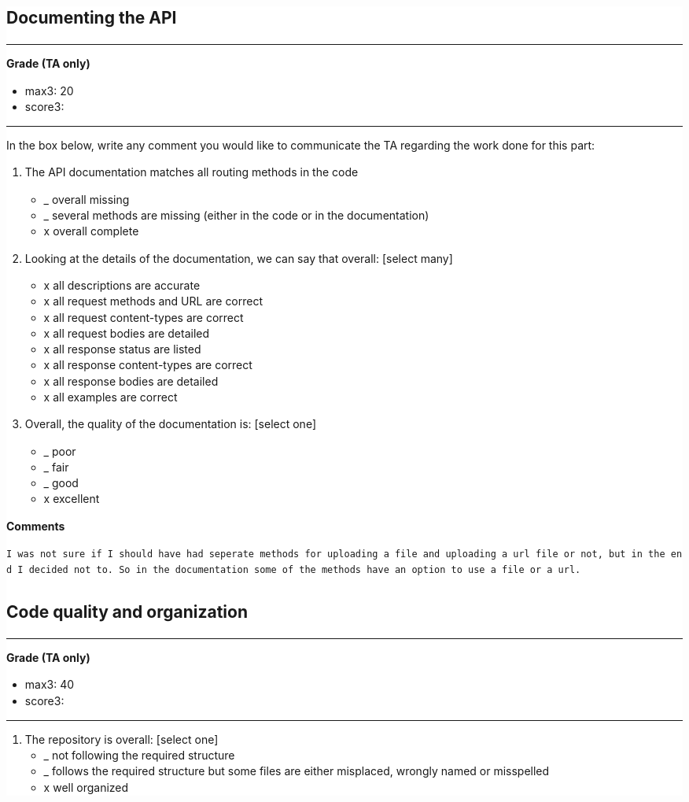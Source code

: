 ## Documenting the API

---
**Grade (TA only)**

- max3: 20
- score3:
 
---

In the box below, write any comment you would like to communicate the TA regarding the work done for this part:

1. The API documentation matches all routing methods in the code
    - _ overall missing 
    - _ several methods are missing (either in the code or in the documentation)
    - x overall complete

1. Looking at the details of the documentation, we can say that overall: [select many]
    - x all descriptions are accurate
    - x all request methods and URL are correct
    - x all request content-types are correct
    - x all request bodies are detailed
    - x all response status are listed
    - x all response content-types are correct
    - x all response bodies are detailed
    - x all examples are correct

1. Overall, the quality of the documentation is: [select one]
    - _ poor
    - _ fair
    - _ good
    - x excellent

**Comments**
```
I was not sure if I should have had seperate methods for uploading a file and uploading a url file or not, but in the end I decided not to. So in the documentation some of the methods have an option to use a file or a url.
```

## Code quality and organization

---
**Grade (TA only)**

- max3: 40
- score3:
 
---

1. The repository is overall: [select one]
    - _ not following the required structure
    - _ follows the required structure but some files are either misplaced, wrongly named or misspelled
    - x well organized    
    